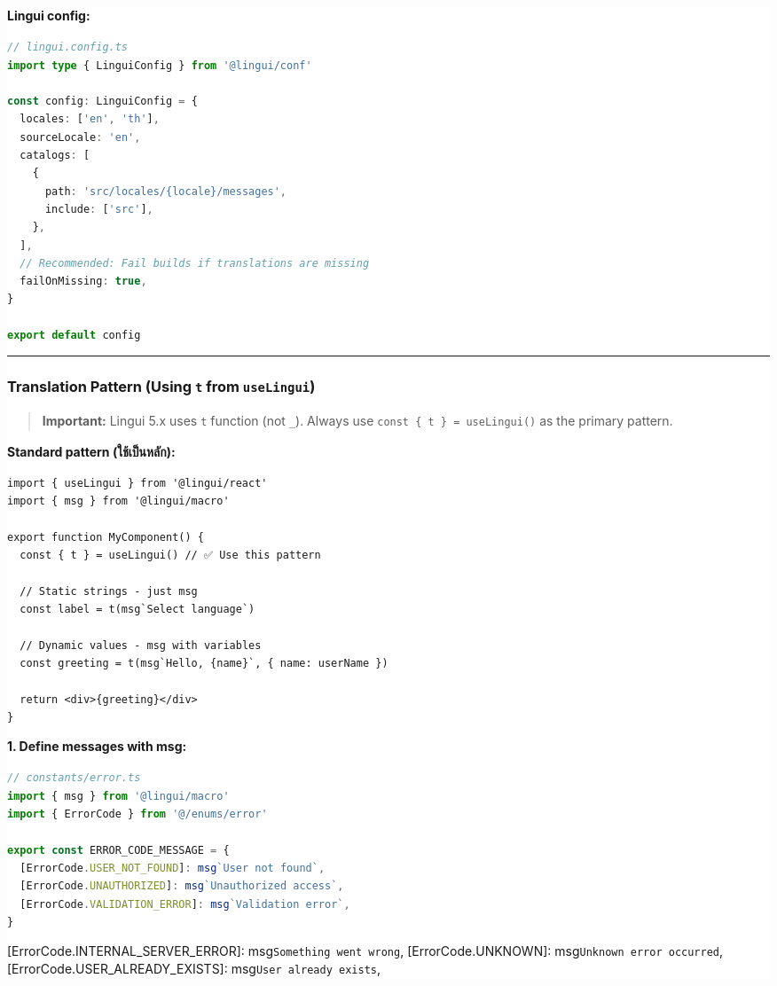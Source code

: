 **Lingui config:**
```typescript
// lingui.config.ts
import type { LinguiConfig } from '@lingui/conf'

const config: LinguiConfig = {
  locales: ['en', 'th'],
  sourceLocale: 'en',
  catalogs: [
    {
      path: 'src/locales/{locale}/messages',
      include: ['src'],
    },
  ],
  // Recommended: Fail builds if translations are missing
  failOnMissing: true,
}

export default config
```

---

### Translation Pattern (Using `t` from `useLingui`)

> **Important:** Lingui 5.x uses `t` function (not `_`). Always use `const { t } = useLingui()` as the primary pattern.

**Standard pattern (ใช้เป็นหลัก):**
```tsx
import { useLingui } from '@lingui/react'
import { msg } from '@lingui/macro'

export function MyComponent() {
  const { t } = useLingui() // ✅ Use this pattern

  // Static strings - just msg
  const label = t(msg`Select language`)

  // Dynamic values - msg with variables
  const greeting = t(msg`Hello, {name}`, { name: userName })

  return <div>{greeting}</div>
}
```

**1. Define messages with msg:**
```typescript
// constants/error.ts
import { msg } from '@lingui/macro'
import { ErrorCode } from '@/enums/error'

export const ERROR_CODE_MESSAGE = {
  [ErrorCode.USER_NOT_FOUND]: msg`User not found`,
  [ErrorCode.UNAUTHORIZED]: msg`Unauthorized access`,
  [ErrorCode.VALIDATION_ERROR]: msg`Validation error`,
}
```


  [ErrorCode.INTERNAL_SERVER_ERROR]: msg`Something went wrong`,
  [ErrorCode.UNKNOWN]: msg`Unknown error occurred`,
  [ErrorCode.USER_ALREADY_EXISTS]: msg`User already exists`,